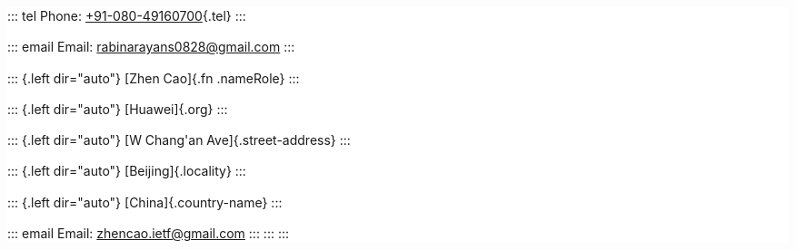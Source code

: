 ::: tel
Phone: [+91-080-49160700](tel:+91-080-49160700){.tel}
:::

::: email
Email: <rabinarayans0828@gmail.com>
:::

::: {.left dir="auto"}
[Zhen Cao]{.fn .nameRole}
:::

::: {.left dir="auto"}
[Huawei]{.org}
:::

::: {.left dir="auto"}
[W Chang\'an Ave]{.street-address}
:::

::: {.left dir="auto"}
[Beijing]{.locality}
:::

::: {.left dir="auto"}
[China]{.country-name}
:::

::: email
Email: <zhencao.ietf@gmail.com>
:::
:::
:::
